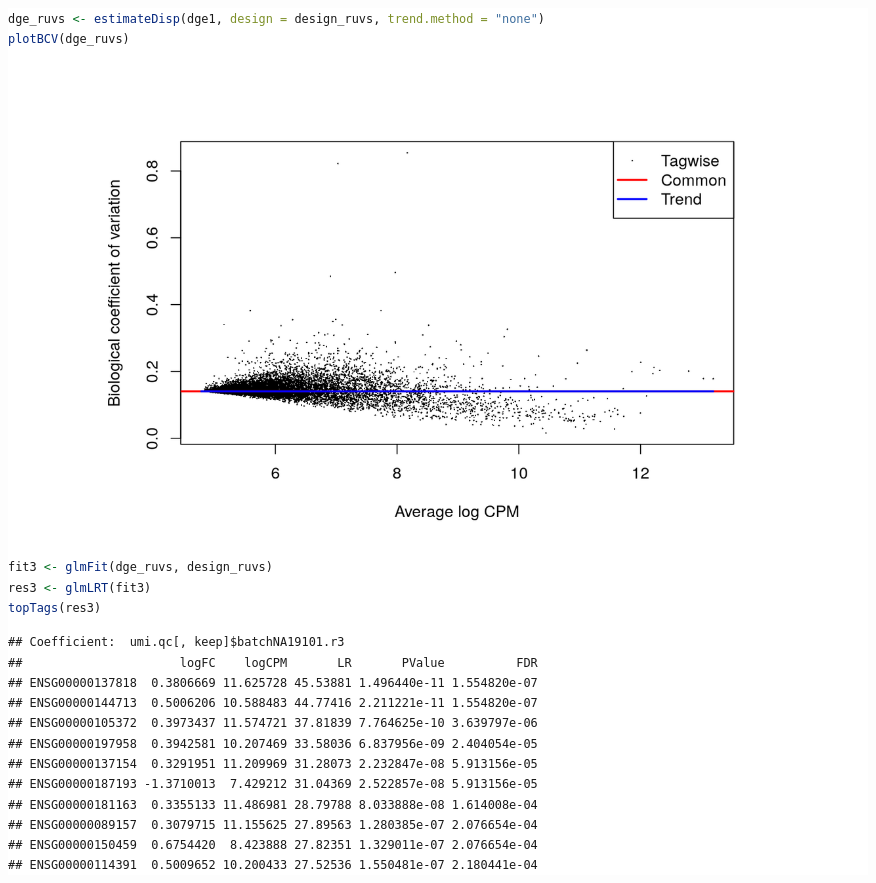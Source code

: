 ```r
dge_ruvs <- estimateDisp(dge1, design = design_ruvs, trend.method = "none")
plotBCV(dge_ruvs)
```

<img src="15-remove-conf_files/figure-html/unnamed-chunk-10-1.png" width="672" style="display: block; margin: auto;" />

```r
fit3 <- glmFit(dge_ruvs, design_ruvs)
res3 <- glmLRT(fit3)
topTags(res3)
```

```
## Coefficient:  umi.qc[, keep]$batchNA19101.r3 
##                      logFC    logCPM       LR       PValue          FDR
## ENSG00000137818  0.3806669 11.625728 45.53881 1.496440e-11 1.554820e-07
## ENSG00000144713  0.5006206 10.588483 44.77416 2.211221e-11 1.554820e-07
## ENSG00000105372  0.3973437 11.574721 37.81839 7.764625e-10 3.639797e-06
## ENSG00000197958  0.3942581 10.207469 33.58036 6.837956e-09 2.404054e-05
## ENSG00000137154  0.3291951 11.209969 31.28073 2.232847e-08 5.913156e-05
## ENSG00000187193 -1.3710013  7.429212 31.04369 2.522857e-08 5.913156e-05
## ENSG00000181163  0.3355133 11.486981 28.79788 8.033888e-08 1.614008e-04
## ENSG00000089157  0.3079715 11.155625 27.89563 1.280385e-07 2.076654e-04
## ENSG00000150459  0.6754420  8.423888 27.82351 1.329011e-07 2.076654e-04
## ENSG00000114391  0.5009652 10.200433 27.52536 1.550481e-07 2.180441e-04
```
